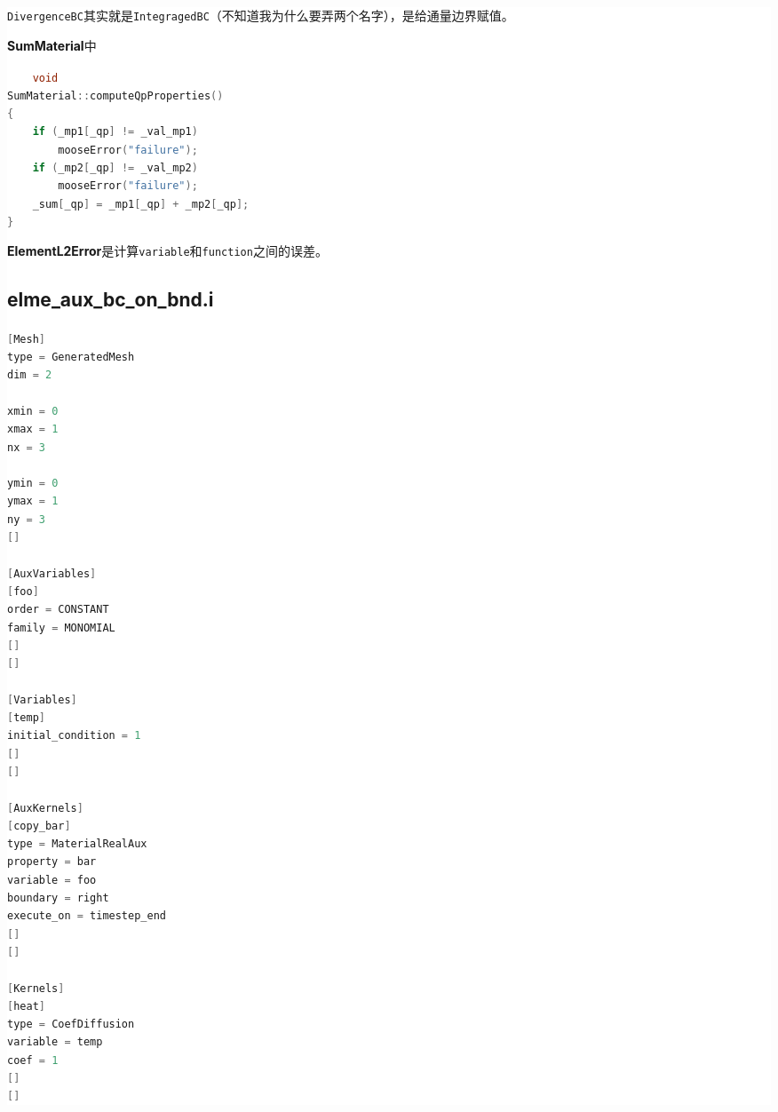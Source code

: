 `DivergenceBC`其实就是`IntegragedBC`（不知道我为什么要弄两个名字），是给通量边界赋值。

**SumMaterial**中

```C++
    void
SumMaterial::computeQpProperties()
{
    if (_mp1[_qp] != _val_mp1)
        mooseError("failure");
    if (_mp2[_qp] != _val_mp2)
        mooseError("failure");
    _sum[_qp] = _mp1[_qp] + _mp2[_qp];
}
```

**ElementL2Error**是计算`variable`和`function`之间的误差。

## elme_aux_bc_on_bnd.i

```C++
[Mesh]
type = GeneratedMesh
dim = 2

xmin = 0
xmax = 1
nx = 3

ymin = 0
ymax = 1
ny = 3
[]

[AuxVariables]
[foo]
order = CONSTANT
family = MONOMIAL
[]
[]

[Variables]
[temp]
initial_condition = 1
[]
[]

[AuxKernels]
[copy_bar]
type = MaterialRealAux
property = bar
variable = foo
boundary = right
execute_on = timestep_end
[]
[]

[Kernels]
[heat]
type = CoefDiffusion
variable = temp
coef = 1
[]
[]

```
